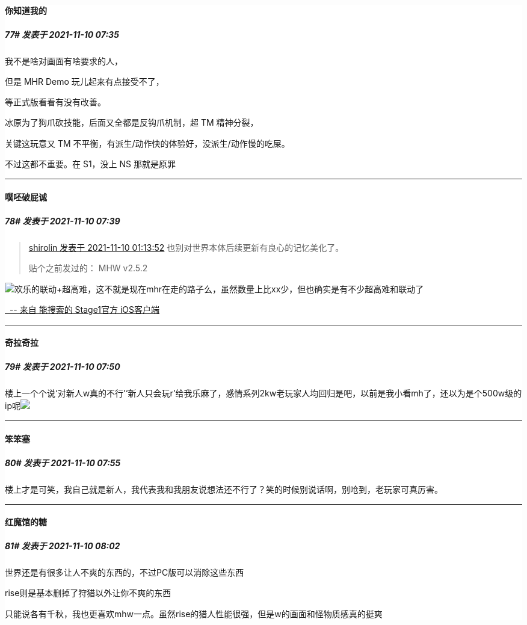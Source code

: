 ####  你知道我的  
##### 77#       发表于 2021-11-10 07:35

我不是啥对画面有啥要求的人，

但是 MHR Demo 玩儿起来有点接受不了，

等正式版看看有没有改善。

冰原为了狗爪砍技能，后面又全都是反钩爪机制，超 TM 精神分裂，

关键这玩意又 TM 不平衡，有派生/动作快的体验好，没派生/动作慢的吃屎。

不过这都不重要。在 S1，没上 NS 那就是原罪

*****

####  噗呸破屁诚  
##### 78#       发表于 2021-11-10 07:39

<blockquote><a href="httphttps://bbs.saraba1st.com/2b/forum.php?mod=redirect&amp;goto=findpost&amp;pid=53484201&amp;ptid=2036637" target="_blank">shirolin 发表于 2021-11-10 01:13:52</a>
也别对世界本体后续更新有良心的记忆美化了。

贴个之前发过的：
MHW v2.5.2</blockquote><img src="https://static.saraba1st.com/image/smiley/face2017/002.png" referrerpolicy="no-referrer">欢乐的联动+超高难，这不就是现在mhr在走的路子么，虽然数量上比xx少，但也确实是有不少超高难和联动了

[  -- 来自 能搜索的 Stage1官方 iOS客户端](https://itunes.apple.com/fi/app/saraba1st/id1221237470?mt=8)



*****

####  奇拉奇拉  
##### 79#       发表于 2021-11-10 07:50

楼上一个个说‘对新人w真的不行’‘新人只会玩r’给我乐麻了，感情系列2kw老玩家人均回归是吧，以前是我小看mh了，还以为是个500w级的ip呢<img src="https://static.saraba1st.com/image/smiley/face2017/066.png" referrerpolicy="no-referrer">

*****

####  笨笨塞  
##### 80#       发表于 2021-11-10 07:55

楼上才是可笑，我自己就是新人，我代表我和我朋友说想法还不行了？笑的时候别说话啊，别呛到，老玩家可真厉害。

*****

####  红魔馆的糖  
##### 81#       发表于 2021-11-10 08:02

世界还是有很多让人不爽的东西的，不过PC版可以消除这些东西

rise则是基本删掉了狩猎以外让你不爽的东西

只能说各有千秋，我也更喜欢mhw一点。虽然rise的猎人性能很强，但是w的画面和怪物质感真的挺爽

